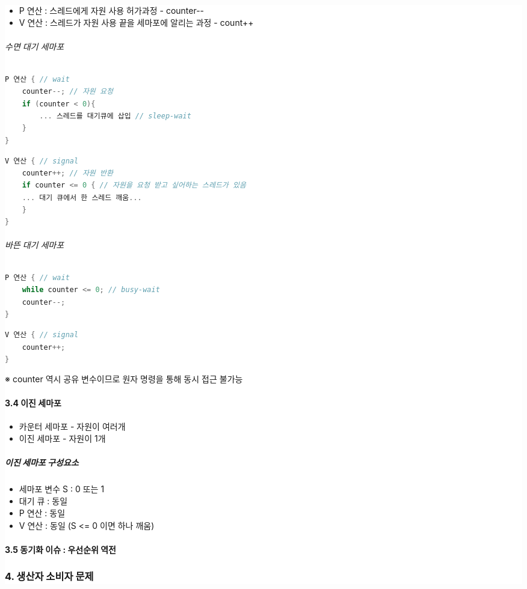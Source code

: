 * P 연산 : 스레드에게 자원 사용 허가과정 - counter--
* V 연산 : 스레드가 자원 사용 끝을 세마포에 알리는 과정 - count++

###### 수면 대기 세마포

```c
P 연산 { // wait
    counter--; // 자원 요청
    if (counter < 0){
        ... 스레드를 대기큐에 삽입 // sleep-wait
    }
}
```

```c
V 연산 { // signal
    counter++; // 자원 반환
    if counter <= 0 { // 자원을 요청 받고 싶어하는 스레드가 있음
    ... 대기 큐에서 한 스레드 깨움...
    }
}

```

###### 바뜬 대기 세마포

```c
P 연산 { // wait
    while counter <= 0; // busy-wait
    counter--;
}
```

```c
V 연산 { // signal
	counter++;
}
```

※ counter 역시 공유 변수이므로 원자 명령을 통해 동시 접근 불가능

#### 3.4 이진 세마포

* 카운터 세마포 - 자원이 여러개
* 이진 세마포 - 자원이 1개

##### 이진 세마포 구성요소

* 세마포 변수 S :  0 또는 1
* 대기 큐 : 동일
* P 연산 : 동일 
* V 연산 : 동일 (S <= 0 이면 하나 깨움)

#### 3.5 동기화 이슈 : 우선순위 역전



### 4. 생산자 소비자 문제
